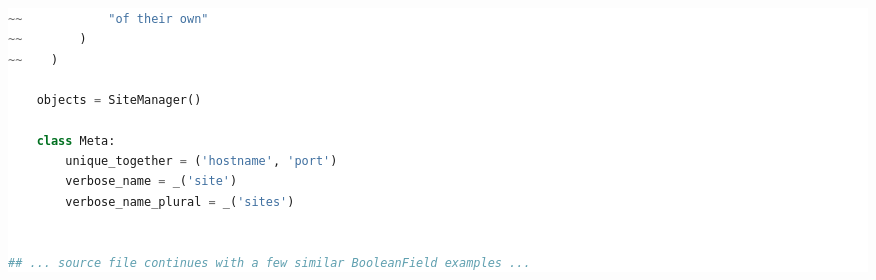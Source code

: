 ```python
~~            "of their own"
~~        )
~~    )

    objects = SiteManager()

    class Meta:
        unique_together = ('hostname', 'port')
        verbose_name = _('site')
        verbose_name_plural = _('sites')


## ... source file continues with a few similar BooleanField examples ...
```

